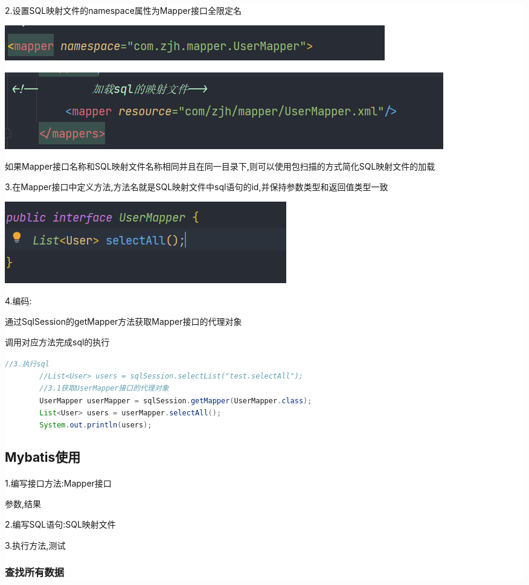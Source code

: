 2.设置SQL映射文件的namespace属性为Mapper接口全限定名

![image-20220302144142232](javaweb.assets/image-20220302144142232.png)

![image-20220302144202155](javaweb.assets/image-20220302144202155.png)

如果Mapper接口名称和SQL映射文件名称相同并且在同一目录下,则可以使用包扫描的方式简化SQL映射文件的加载

3.在Mapper接口中定义方法,方法名就是SQL映射文件中sql语句的id,并保持参数类型和返回值类型一致

![image-20220302144228965](javaweb.assets/image-20220302144228965.png)

4.编码:

通过SqlSession的getMapper方法获取Mapper接口的代理对象

调用对应方法完成sql的执行

```java
//3.执行sql
        //List<User> users = sqlSession.selectList("test.selectAll");
        //3.1获取UserMapper接口的代理对象
        UserMapper userMapper = sqlSession.getMapper(UserMapper.class);
        List<User> users = userMapper.selectAll();
        System.out.println(users);
```

## Mybatis使用

1.编写接口方法:Mapper接口

参数,结果

2.编写SQL语句:SQL映射文件

3.执行方法,测试

### 查找所有数据
